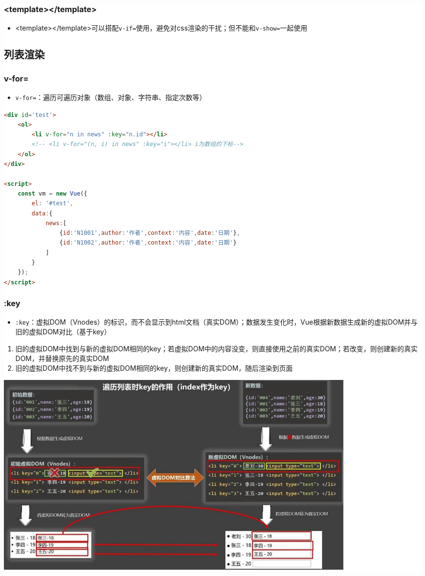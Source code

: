 ### \<template>\</template\>

- \<template>\</template\>可以搭配`v-if=`使用，避免对css渲染的干扰；但不能和`v-show=`一起使用

## 列表渲染

### v-for=

- `v-for=`：遍历可遍历对象（数组、对象、字符串、指定次数等）

```html
<div id='test'>
    <ol>
        <li v-for="n in news" :key="n.id"></li>
        <!-- <li v-for="(n, i) in news" :key="i"></li> i为数组的下标-->
    </ol>
</div>

<script>
    const vm = new Vue({
        el: '#test',
        data:{
            news:[
                {id:'N1001',author:'作者',context:'内容',date:'日期'},
                {id:'N1002',author:'作者',context:'内容',date:'日期'}
            ]
        }
    });
</script>
```

### :key

- `:key`：虚拟DOM（Vnodes）的标识，而不会显示到html文档（真实DOM）；数据发生变化时，Vue根据新数据生成新的虚拟DOM并与旧的虚拟DOM对比（基于key）

1. 旧的虚拟DOM中找到与新的虚拟DOM相同的key；若虚拟DOM中的内容没变，则直接使用之前的真实DOM；若改变，则创建新的真实DOM，并替换原先的真实DOM
2. 旧的虚拟DOM中找不到与新的虚拟DOM相同的key，则创建新的真实DOM，随后渲染到页面

<img src="../../pictures/20231217145830.png" width="700"/> 
